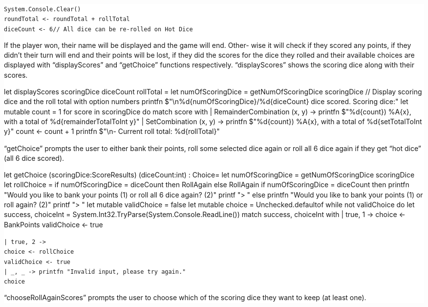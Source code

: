 
```
System.Console.Clear()
roundTotal <- roundTotal + rollTotal
diceCount <- 6// All dice can be re-rolled on Hot Dice
```
If the player won, their name will be displayed and the game will end. Other-
wise it will check if they scored any points, if they didn’t their turn will end and
their points will be lost, if they did the scores for the dice they rolled and their
available choices are displayed with “displayScores” and “getChoice” functions
respectively.
“displayScores” shows the scoring dice along with their scores.

let displayScores scoringDice diceCount rollTotal =
let numOfScoringDice = getNumOfScoringDice scoringDice
// Display scoring dice and the roll total with option numbers
printfn $"\n%d{numOfScoringDice}/%d{diceCount} dice scored. Scoring dice:"
let mutable count = 1
for score in scoringDice do
match score with
| RemainderCombination (x, y) ->
printfn $"%d{count}) %A{x}, with a total of %d{remainderTotalToInt y}"
| SetCombination (x, y) ->
printfn $"%d{count}) %A{x}, with a total of %d{setTotalToInt y}"
count <- count + 1
printfn $"\n- Current roll total: %d{rollTotal}"

“getChoice” prompts the user to either bank their points, roll some selected
dice again or roll all 6 dice again if they get “hot dice” (all 6 dice scored).

let getChoice (scoringDice:ScoreResults) (diceCount:int) : Choice=
let numOfScoringDice = getNumOfScoringDice scoringDice
let rollChoice =
if numOfScoringDice = diceCount then RollAgain
else RollAgain
if numOfScoringDice = diceCount then
printfn "Would you like to bank your points (1) or roll all 6 dice again? (2)"
printf "> "
else
printfn "Would you like to bank your points (1) or roll again? (2)"
printf "> "
let mutable validChoice = false
let mutable choice = Unchecked.defaultof<Choice>
while not validChoice do
let success, choiceInt = System.Int32.TryParse(System.Console.ReadLine())
match success, choiceInt with
| true, 1 ->
choice <- BankPoints
validChoice <- true


```
| true, 2 ->
choice <- rollChoice
validChoice <- true
| _, _ -> printfn "Invalid input, please try again."
choice
```
“chooseRollAgainScores” prompts the user to choose which of the scoring
dice they want to keep (at least one).
